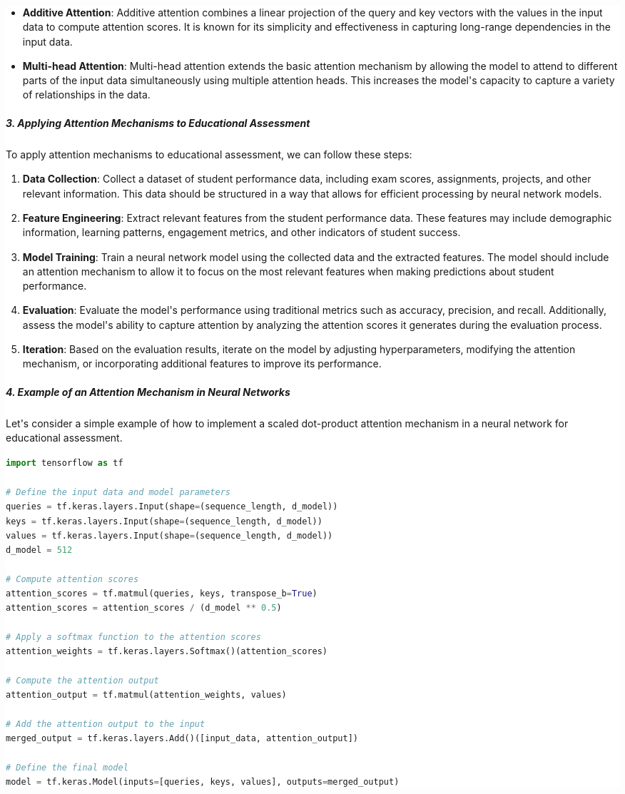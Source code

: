 - **Additive Attention**: Additive attention combines a linear projection of the query and key vectors with the values in the input data to compute attention scores. It is known for its simplicity and effectiveness in capturing long-range dependencies in the input data.

- **Multi-head Attention**: Multi-head attention extends the basic attention mechanism by allowing the model to attend to different parts of the input data simultaneously using multiple attention heads. This increases the model's capacity to capture a variety of relationships in the data.

##### 3. Applying Attention Mechanisms to Educational Assessment

To apply attention mechanisms to educational assessment, we can follow these steps:

1. **Data Collection**: Collect a dataset of student performance data, including exam scores, assignments, projects, and other relevant information. This data should be structured in a way that allows for efficient processing by neural network models.

2. **Feature Engineering**: Extract relevant features from the student performance data. These features may include demographic information, learning patterns, engagement metrics, and other indicators of student success.

3. **Model Training**: Train a neural network model using the collected data and the extracted features. The model should include an attention mechanism to allow it to focus on the most relevant features when making predictions about student performance.

4. **Evaluation**: Evaluate the model's performance using traditional metrics such as accuracy, precision, and recall. Additionally, assess the model's ability to capture attention by analyzing the attention scores it generates during the evaluation process.

5. **Iteration**: Based on the evaluation results, iterate on the model by adjusting hyperparameters, modifying the attention mechanism, or incorporating additional features to improve its performance.

##### 4. Example of an Attention Mechanism in Neural Networks

Let's consider a simple example of how to implement a scaled dot-product attention mechanism in a neural network for educational assessment.

```python
import tensorflow as tf

# Define the input data and model parameters
queries = tf.keras.layers.Input(shape=(sequence_length, d_model))
keys = tf.keras.layers.Input(shape=(sequence_length, d_model))
values = tf.keras.layers.Input(shape=(sequence_length, d_model))
d_model = 512

# Compute attention scores
attention_scores = tf.matmul(queries, keys, transpose_b=True)
attention_scores = attention_scores / (d_model ** 0.5)

# Apply a softmax function to the attention scores
attention_weights = tf.keras.layers.Softmax()(attention_scores)

# Compute the attention output
attention_output = tf.matmul(attention_weights, values)

# Add the attention output to the input
merged_output = tf.keras.layers.Add()([input_data, attention_output])

# Define the final model
model = tf.keras.Model(inputs=[queries, keys, values], outputs=merged_output)
```
